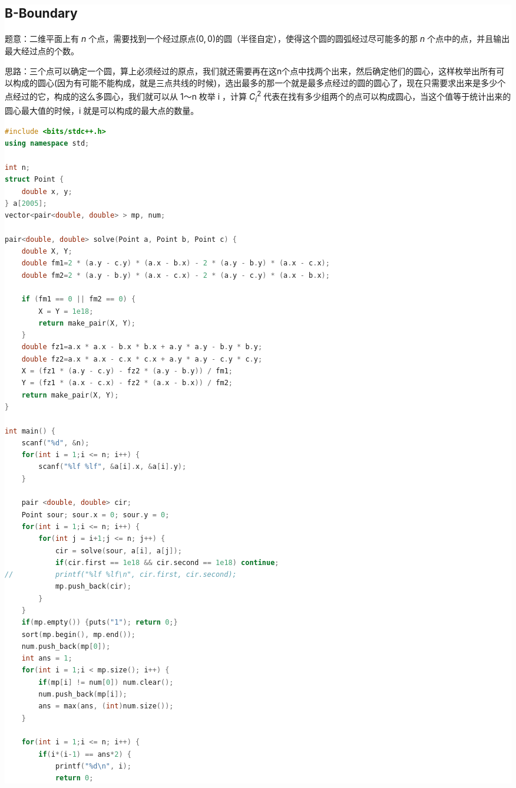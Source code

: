 ## **B-Boundary**

题意：二维平面上有 $n$ 个点，需要找到一个经过原点$(0,0)$的圆（半径自定），使得这个圆的圆弧经过尽可能多的那 $n$ 个点中的点，并且输出最大经过点的个数。

思路：三个点可以确定一个圆，算上必须经过的原点，我们就还需要再在这n个点中找两个出来，然后确定他们的圆心，这样枚举出所有可以构成的圆心(因为有可能不能构成，就是三点共线的时候)，选出最多的那一个就是最多点经过的圆的圆心了，现在只需要求出来是多少个点经过的它，构成的这么多圆心，我们就可以从 1～n 枚举 i ，计算 $C_{i}^{2}$ 代表在找有多少组两个的点可以构成圆心，当这个值等于统计出来的圆心最大值的时候，i 就是可以构成的最大点的数量。

```cpp
#include <bits/stdc++.h>
using namespace std;

int n;
struct Point {
	double x, y;
} a[2005];
vector<pair<double, double> > mp, num;

pair<double, double> solve(Point a, Point b, Point c) {
	double X, Y;
	double fm1=2 * (a.y - c.y) * (a.x - b.x) - 2 * (a.y - b.y) * (a.x - c.x);
	double fm2=2 * (a.y - b.y) * (a.x - c.x) - 2 * (a.y - c.y) * (a.x - b.x);
 
	if (fm1 == 0 || fm2 == 0) {
		X = Y = 1e18;
		return make_pair(X, Y);
	}
	double fz1=a.x * a.x - b.x * b.x + a.y * a.y - b.y * b.y;
	double fz2=a.x * a.x - c.x * c.x + a.y * a.y - c.y * c.y;
	X = (fz1 * (a.y - c.y) - fz2 * (a.y - b.y)) / fm1;
	Y = (fz1 * (a.x - c.x) - fz2 * (a.x - b.x)) / fm2;
	return make_pair(X, Y);
}

int main() {
	scanf("%d", &n);
	for(int i = 1;i <= n; i++) {
		scanf("%lf %lf", &a[i].x, &a[i].y);
	}
	
	pair <double, double> cir;
	Point sour; sour.x = 0; sour.y = 0;
	for(int i = 1;i <= n; i++) {
		for(int j = i+1;j <= n; j++) {
			cir = solve(sour, a[i], a[j]);
			if(cir.first == 1e18 && cir.second == 1e18) continue;
//			printf("%lf %lf\n", cir.first, cir.second);
			mp.push_back(cir);
		}
	}
	if(mp.empty()) {puts("1"); return 0;} 
	sort(mp.begin(), mp.end());
	num.push_back(mp[0]);
	int ans = 1;
	for(int i = 1;i < mp.size(); i++) {
		if(mp[i] != num[0]) num.clear();
		num.push_back(mp[i]);
		ans = max(ans, (int)num.size());
	}
	
	for(int i = 1;i <= n; i++) {
		if(i*(i-1) == ans*2) {
			printf("%d\n", i);
			return 0;
```